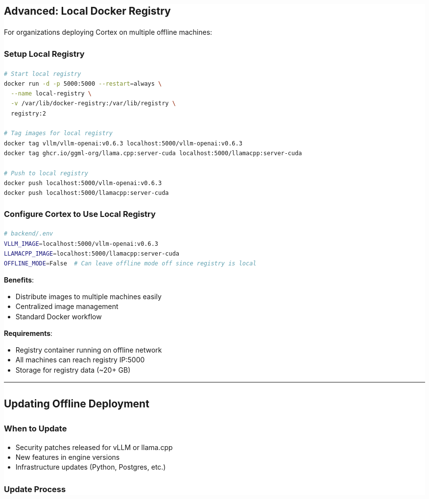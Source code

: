 
## Advanced: Local Docker Registry

For organizations deploying Cortex on multiple offline machines:

### Setup Local Registry

```bash
# Start local registry
docker run -d -p 5000:5000 --restart=always \
  --name local-registry \
  -v /var/lib/docker-registry:/var/lib/registry \
  registry:2

# Tag images for local registry
docker tag vllm/vllm-openai:v0.6.3 localhost:5000/vllm-openai:v0.6.3
docker tag ghcr.io/ggml-org/llama.cpp:server-cuda localhost:5000/llamacpp:server-cuda

# Push to local registry
docker push localhost:5000/vllm-openai:v0.6.3
docker push localhost:5000/llamacpp:server-cuda
```

### Configure Cortex to Use Local Registry

```bash
# backend/.env
VLLM_IMAGE=localhost:5000/vllm-openai:v0.6.3
LLAMACPP_IMAGE=localhost:5000/llamacpp:server-cuda
OFFLINE_MODE=False  # Can leave offline mode off since registry is local
```

**Benefits**:
- Distribute images to multiple machines easily
- Centralized image management
- Standard Docker workflow

**Requirements**:
- Registry container running on offline network
- All machines can reach registry IP:5000
- Storage for registry data (~20+ GB)

---

## Updating Offline Deployment

### When to Update

- Security patches released for vLLM or llama.cpp
- New features in engine versions
- Infrastructure updates (Python, Postgres, etc.)

### Update Process
